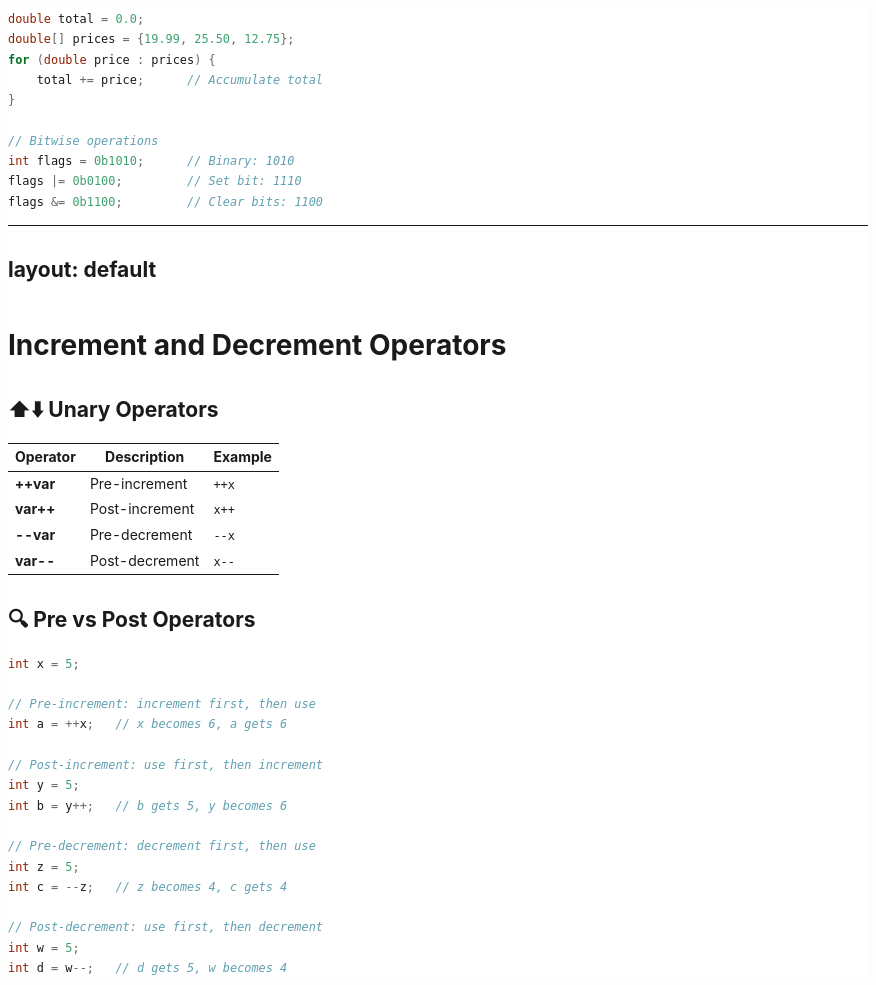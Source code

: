 ```java
double total = 0.0;
double[] prices = {19.99, 25.50, 12.75};
for (double price : prices) {
    total += price;      // Accumulate total
}

// Bitwise operations
int flags = 0b1010;      // Binary: 1010
flags |= 0b0100;         // Set bit: 1110
flags &= 0b1100;         // Clear bits: 1100
```

</div>

</div>

---
layout: default
---

# Increment and Decrement Operators

<div class="grid grid-cols-2 gap-8">

<div>

## ⬆️⬇️ Unary Operators

| Operator | Description | Example |
|----------|-------------|---------|
| **++var** | Pre-increment | `++x` |
| **var++** | Post-increment | `x++` |
| **--var** | Pre-decrement | `--x` |
| **var--** | Post-decrement | `x--` |

## 🔍 Pre vs Post Operators

```java
int x = 5;

// Pre-increment: increment first, then use
int a = ++x;   // x becomes 6, a gets 6

// Post-increment: use first, then increment  
int y = 5;
int b = y++;   // b gets 5, y becomes 6

// Pre-decrement: decrement first, then use
int z = 5;
int c = --z;   // z becomes 4, c gets 4

// Post-decrement: use first, then decrement
int w = 5;
int d = w--;   // d gets 5, w becomes 4
```
